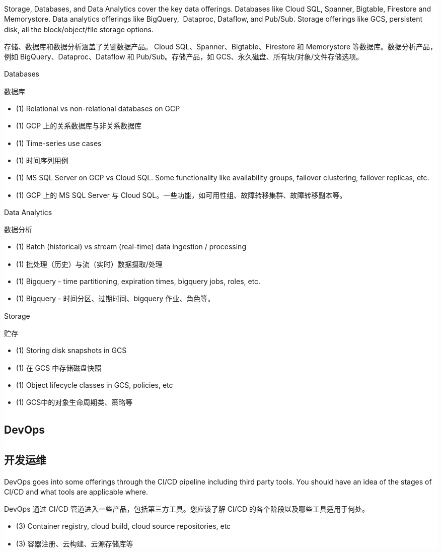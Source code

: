 Storage, Databases, and Data Analytics cover the key data offerings. Databases like Cloud SQL, Spanner, Bigtable, Firestore and Memorystore. Data analytics offerings like BigQuery,  Dataproc, Dataflow, and Pub/Sub. Storage offerings like GCS, persistent disk, all the block/object/file storage options.

存储、数据库和数据分析涵盖了关键数据产品。 Cloud SQL、Spanner、Bigtable、Firestore 和 Memorystore 等数据库。数据分析产品，例如 BigQuery、Dataproc、Dataflow 和 Pub/Sub。存储产品，如 GCS、永久磁盘、所有块/对象/文件存储选项。

Databases

数据库

- (1) Relational vs non-relational databases on GCP

- (1) GCP 上的关系数据库与非关系数据库

- (1) Time-series use cases

- (1) 时间序列用例

- (1) MS SQL Server on GCP vs Cloud SQL. Some functionality like availability groups, failover clustering, failover replicas, etc.

- (1) GCP 上的 MS SQL Server 与 Cloud SQL。一些功能，如可用性组、故障转移集群、故障转移副本等。

Data Analytics

数据分析

- (1) Batch (historical) vs stream (real-time) data ingestion / processing

- (1) 批处理（历史）与流（实时）数据摄取/处理

- (1) Bigquery - time partitioning, expiration times, bigquery jobs, roles, etc.

- (1) Bigquery - 时间分区、过期时间、bigquery 作业、角色等。

Storage

贮存

- (1) Storing disk snapshots in GCS

- (1) 在 GCS 中存储磁盘快照

- (1) Object lifecycle classes in GCS, policies, etc

- (1) GCS中的对象生命周期类、策略等

## DevOps

## 开发运维

DevOps goes into some offerings through the CI/CD pipeline including third party tools. You should have an idea of the stages of CI/CD and what tools are applicable where.

DevOps 通过 CI/CD 管道进入一些产品，包括第三方工具。您应该了解 CI/CD 的各个阶段以及哪些工具适用于何处。

- (3) Container registry, cloud build, cloud source repositories, etc

- (3) 容器注册、云构建、云源存储库等
